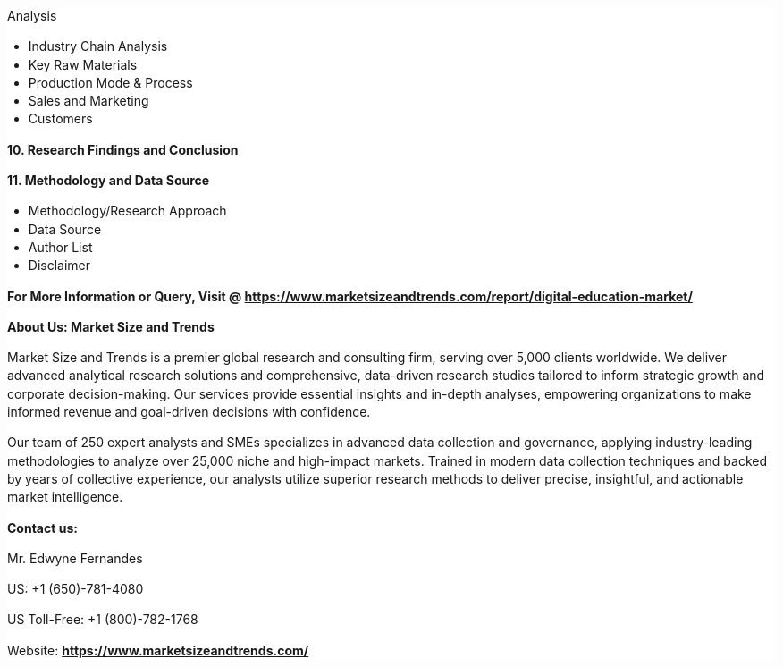 Analysis</strong></p><ul><li>Industry Chain Analysis</li><li>Key Raw Materials</li><li>Production Mode &amp; Process</li><li>Sales and Marketing</li><li>Customers</li></ul><p><strong>10. Research Findings and Conclusion</strong></p><p><strong>11. Methodology and Data Source</strong></p><ul><li>Methodology/Research Approach</li><li>Data Source</li><li>Author List</li><li>Disclaimer</li></ul></p><p><strong>For More Information or Query, Visit @ <a href="https://www.marketsizeandtrends.com/report/digital-education-market/">https://www.marketsizeandtrends.com/report/digital-education-market/</a></strong></p><p><strong>About Us: Market Size and Trends</strong></p><p>Market Size and Trends is a premier global research and consulting firm, serving over 5,000 clients worldwide. We deliver advanced analytical research solutions and comprehensive, data-driven research studies tailored to inform strategic growth and corporate decision-making. Our services provide essential insights and in-depth analyses, empowering organizations to make informed revenue and goal-driven decisions with confidence.</p><p>Our team of 250 expert analysts and SMEs specializes in advanced data collection and governance, applying industry-leading methodologies to analyze over 25,000 niche and high-impact markets. Trained in modern data collection techniques and backed by years of collective experience, our analysts utilize superior research methods to deliver precise, insightful, and actionable market intelligence.</p><p><strong>Contact us:</strong></p><p>Mr. Edwyne Fernandes</p><p>US: +1 (650)-781-4080</p><p>US Toll-Free: +1 (800)-782-1768</p><p>Website: <strong><a href="https://www.marketsizeandtrends.com/">https://www.marketsizeandtrends.com/</a></strong></p>
